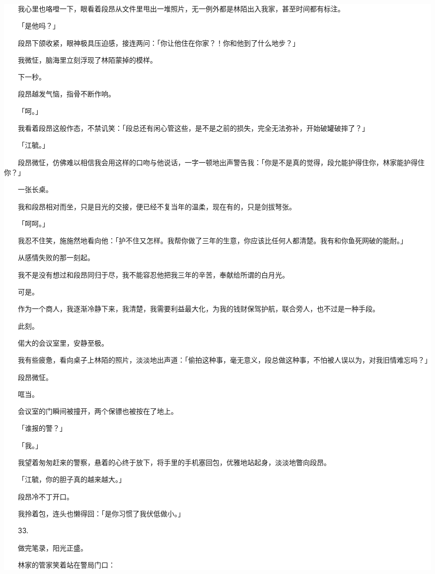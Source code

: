 &emsp;&emsp;我心里也咯噔一下，眼看着段昂从文件里甩出一堆照片，无一例外都是林陌出入我家，甚至时间都有标注。  
  
&emsp;&emsp;「是他吗？」  
  
&emsp;&emsp;段昂下颌收紧，眼神极具压迫感，接连两问：「你让他住在你家？！你和他到了什么地步？」  
  
&emsp;&emsp;我微怔，脑海里立刻浮现了林陌蒙掉的模样。  
  
&emsp;&emsp;下一秒。  
  
&emsp;&emsp;段昂越发气恼，指骨不断作响。  
  
&emsp;&emsp;「呵。」  
  
&emsp;&emsp;我看着段昂这般作态，不禁讥笑：「段总还有闲心管这些，是不是之前的损失，完全无法弥补，开始破罐破摔了？」  
  
&emsp;&emsp;「江毓。」  
  
&emsp;&emsp;段昂微怔，仿佛难以相信我会用这样的口吻与他说话，一字一顿地出声警告我：「你是不是真的觉得，段允能护得住你，林家能护得住你？」  
  
&emsp;&emsp;一张长桌。  
  
&emsp;&emsp;我和段昂相对而坐，只是目光的交接，便已经不复当年的温柔，现在有的，只是剑拔弩张。  
  
&emsp;&emsp;「呵呵。」  
  
&emsp;&emsp;我忍不住笑，施施然地看向他：「护不住又怎样。我帮你做了三年的生意，你应该比任何人都清楚。我有和你鱼死网破的能耐。」  
  
&emsp;&emsp;从感情失败的那一刻起。  
  
&emsp;&emsp;我不是没有想过和段昂同归于尽，我不能容忍他把我三年的辛苦，奉献给所谓的白月光。  
  
&emsp;&emsp;可是。  
  
&emsp;&emsp;作为一个商人，我逐渐冷静下来，我清楚，我需要利益最大化，为我的钱财保驾护航，联合旁人，也不过是一种手段。  
  
&emsp;&emsp;此刻。  
  
&emsp;&emsp;偌大的会议室里，安静至极。  
  
&emsp;&emsp;我有些疲惫，看向桌子上林陌的照片，淡淡地出声道：「偷拍这种事，毫无意义，段总做这种事，不怕被人误以为，对我旧情难忘吗？」  
  
&emsp;&emsp;段昂微怔。  
  
&emsp;&emsp;哐当。  
  
&emsp;&emsp;会议室的门瞬间被撞开，两个保镖也被按在了地上。  
  
&emsp;&emsp;「谁报的警？」  
  
&emsp;&emsp;「我。」  
  
&emsp;&emsp;我望着匆匆赶来的警察，悬着的心终于放下，将手里的手机塞回包，优雅地站起身，淡淡地瞥向段昂。  
  
&emsp;&emsp;「江毓，你的胆子真的越来越大。」  
  
&emsp;&emsp;段昂冷不丁开口。  
  
&emsp;&emsp;我拎着包，连头也懒得回：「是你习惯了我伏低做小。」  
  
&emsp;&emsp;33.  
  
&emsp;&emsp;做完笔录，阳光正盛。  
  
&emsp;&emsp;林家的管家笑着站在警局门口：  
  